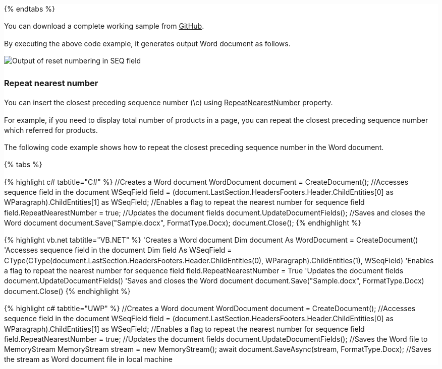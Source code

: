 
{% endtabs %}

You can download a complete working sample from [GitHub](https://github.com/SyncfusionExamples/DocIO-Examples/tree/main/Fields/Reset-numbering-for-SEQ-field).

By executing the above code example, it generates output Word document as follows.

![Output of reset numbering in SEQ field](WorkingWithFields_images/SEQField_ResetNumbering.png)

### Repeat nearest number 
You can insert the closest preceding sequence number (\c) using [RepeatNearestNumber](https://help.syncfusion.com/cr/file-formats/Syncfusion.DocIO.DLS.WSeqField.html#Syncfusion_DocIO_DLS_WSeqField_RepeatNearestNumber) property.

For example, if you need to display total number of products in a page, you can repeat the closest preceding sequence number which referred for products.

The following code example shows how to repeat the closest preceding sequence number in the Word document.

{% tabs %}  

{% highlight c# tabtitle="C#" %}
//Creates a Word document
WordDocument document = CreateDocument();
//Accesses sequence field in the document
WSeqField field = (document.LastSection.HeadersFooters.Header.ChildEntities[0] as WParagraph).ChildEntities[1] as WSeqField;
//Enables a flag to repeat the nearest number for sequence field
field.RepeatNearestNumber = true;
//Updates the document fields
document.UpdateDocumentFields();
//Saves and closes the Word document
document.Save("Sample.docx", FormatType.Docx);
document.Close();
{% endhighlight %}

{% highlight vb.net tabtitle="VB.NET" %}
'Creates a Word document
Dim document As WordDocument = CreateDocument()
'Accesses sequence field in the document
Dim field As WSeqField = CType(CType(document.LastSection.HeadersFooters.Header.ChildEntities(0), WParagraph).ChildEntities(1), WSeqField)
'Enables a flag to repeat the nearest number for sequence field
field.RepeatNearestNumber = True
'Updates the document fields
document.UpdateDocumentFields()
'Saves and closes the Word document
document.Save("Sample.docx", FormatType.Docx)
document.Close()
{% endhighlight %}

{% highlight c# tabtitle="UWP" %}
//Creates a Word document
WordDocument document = CreateDocument();
//Accesses sequence field in the document
WSeqField field = (document.LastSection.HeadersFooters.Header.ChildEntities[0] as WParagraph).ChildEntities[1] as WSeqField;
//Enables a flag to repeat the nearest number for sequence field
field.RepeatNearestNumber = true;
//Updates the document fields
document.UpdateDocumentFields();
//Saves the Word file to MemoryStream
MemoryStream stream = new MemoryStream();
await document.SaveAsync(stream, FormatType.Docx);
//Saves the stream as Word document file in local machine